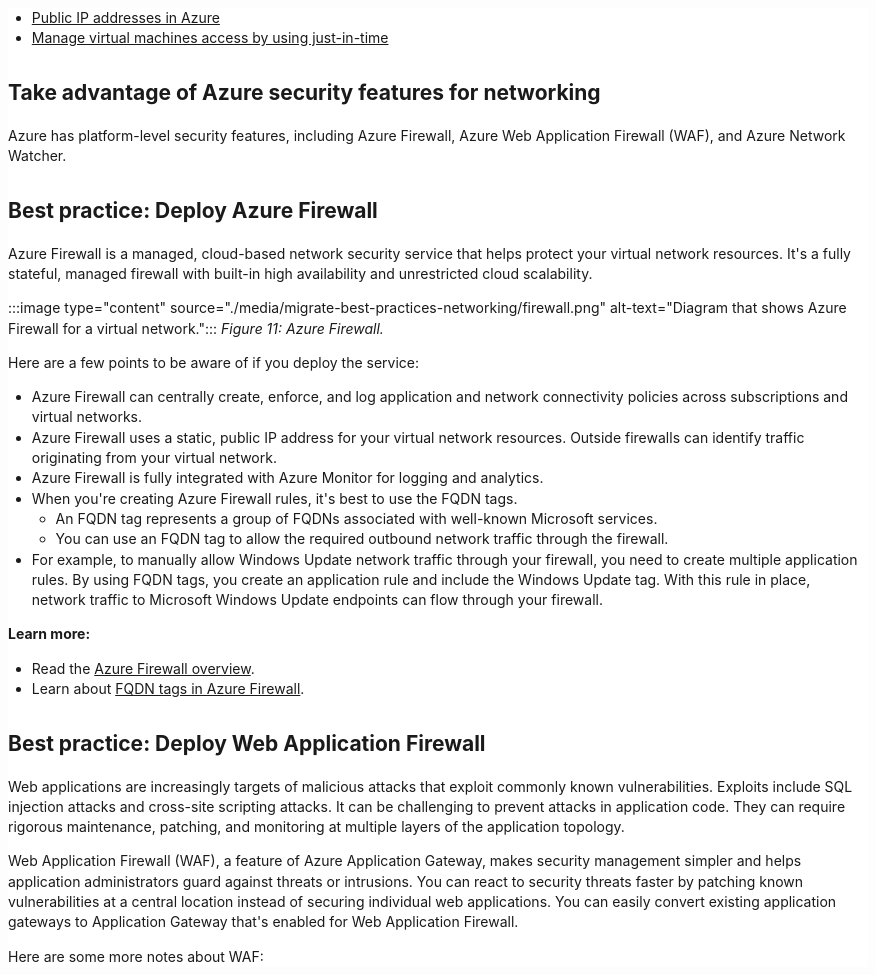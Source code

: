 - [Public IP addresses in Azure](/azure/virtual-network/ip-services/public-ip-addresses)
- [Manage virtual machines access by using just-in-time](/azure/security-center/security-center-just-in-time)

## Take advantage of Azure security features for networking

Azure has platform-level security features, including Azure Firewall, Azure Web Application Firewall (WAF), and Azure Network Watcher.

## Best practice: Deploy Azure Firewall

Azure Firewall is a managed, cloud-based network security service that helps protect your virtual network resources. It's a fully stateful, managed firewall with built-in high availability and unrestricted cloud scalability.

:::image type="content" source="./media/migrate-best-practices-networking/firewall.png" alt-text="Diagram that shows Azure Firewall for a virtual network.":::
*Figure 11: Azure Firewall.*

Here are a few points to be aware of if you deploy the service:

- Azure Firewall can centrally create, enforce, and log application and network connectivity policies across subscriptions and virtual networks.
- Azure Firewall uses a static, public IP address for your virtual network resources. Outside firewalls can identify traffic originating from your virtual network.
- Azure Firewall is fully integrated with Azure Monitor for logging and analytics.
- When you're creating Azure Firewall rules, it's best to use the FQDN tags.
  - An FQDN tag represents a group of FQDNs associated with well-known Microsoft services.
  - You can use an FQDN tag to allow the required outbound network traffic through the firewall.
- For example, to manually allow Windows Update network traffic through your firewall, you need to create multiple application rules. By using FQDN tags, you create an application rule and include the Windows Update tag. With this rule in place, network traffic to Microsoft Windows Update endpoints can flow through your firewall.

**Learn more:**

- Read the [Azure Firewall overview](/azure/firewall/overview).
- Learn about [FQDN tags in Azure Firewall](/azure/firewall/fqdn-tags).

## Best practice: Deploy Web Application Firewall

Web applications are increasingly targets of malicious attacks that exploit commonly known vulnerabilities. Exploits include SQL injection attacks and cross-site scripting attacks. It can be challenging to prevent attacks in application code. They can require rigorous maintenance, patching, and monitoring at multiple layers of the application topology.

Web Application Firewall (WAF), a feature of Azure Application Gateway, makes security management simpler and helps application administrators guard against threats or intrusions. You can react to security threats faster by patching known vulnerabilities at a central location instead of securing individual web applications. You can easily convert existing application gateways to Application Gateway that's enabled for Web Application Firewall.

Here are some more notes about WAF:
